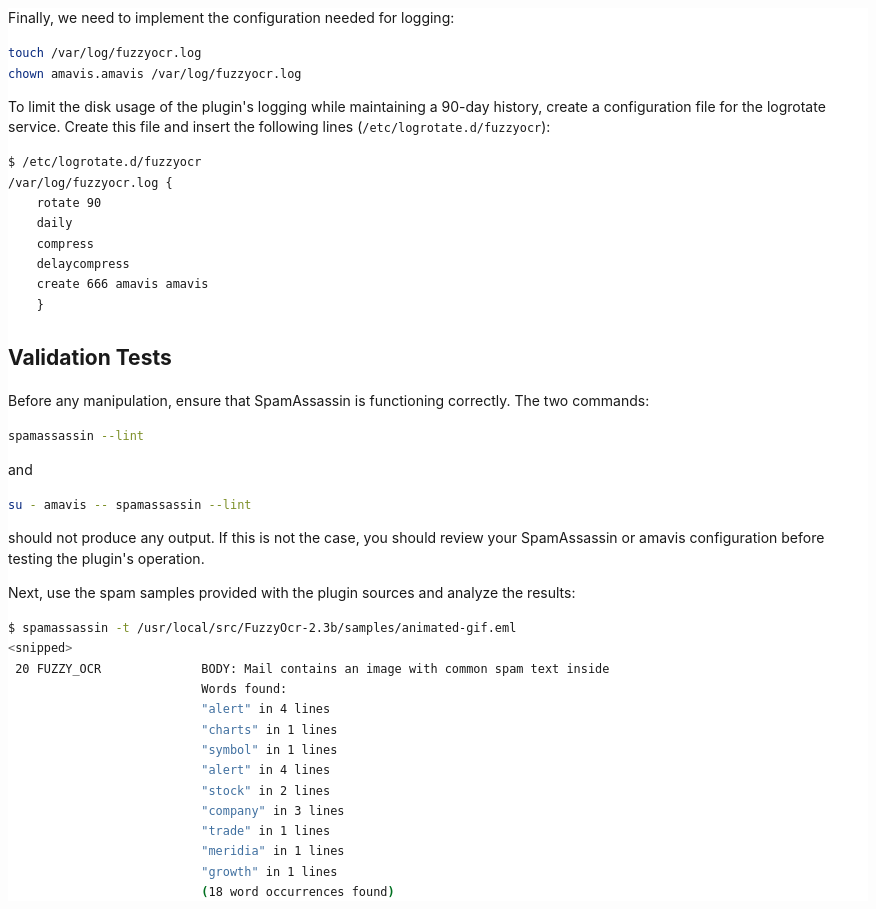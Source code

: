 Finally, we need to implement the configuration needed for logging:

```bash
touch /var/log/fuzzyocr.log
chown amavis.amavis /var/log/fuzzyocr.log
```

To limit the disk usage of the plugin's logging while maintaining a 90-day history, create a configuration file for the logrotate service. Create this file and insert the following lines (`/etc/logrotate.d/fuzzyocr`):

```
$ /etc/logrotate.d/fuzzyocr
/var/log/fuzzyocr.log {
    rotate 90
    daily
    compress
    delaycompress
    create 666 amavis amavis
    }
```

## Validation Tests

Before any manipulation, ensure that SpamAssassin is functioning correctly. The two commands:

```bash
spamassassin --lint
```

and

```bash
su - amavis -- spamassassin --lint
```

should not produce any output. If this is not the case, you should review your SpamAssassin or amavis configuration before testing the plugin's operation.

Next, use the spam samples provided with the plugin sources and analyze the results:

```bash
$ spamassassin -t /usr/local/src/FuzzyOcr-2.3b/samples/animated-gif.eml
<snipped>
 20 FUZZY_OCR              BODY: Mail contains an image with common spam text inside
                           Words found:
                           "alert" in 4 lines
                           "charts" in 1 lines
                           "symbol" in 1 lines
                           "alert" in 4 lines
                           "stock" in 2 lines
                           "company" in 3 lines
                           "trade" in 1 lines
                           "meridia" in 1 lines
                           "growth" in 1 lines
                           (18 word occurrences found)
```
